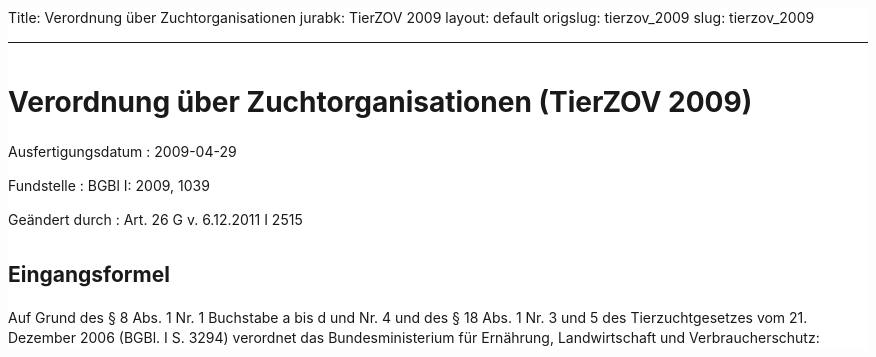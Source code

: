 Title: Verordnung über Zuchtorganisationen
jurabk: TierZOV 2009
layout: default
origslug: tierzov_2009
slug: tierzov_2009

---

# Verordnung über Zuchtorganisationen (TierZOV 2009)

Ausfertigungsdatum
:   2009-04-29

Fundstelle
:   BGBl I: 2009, 1039

Geändert durch
:   Art. 26 G v. 6.12.2011 I 2515

[^F772101_01_BJNR103900009]:     Diese Verordnung dient der Umsetzung folgender Richtlinien:
    1\.                                                         Richtlinie
    77/504/EWG des Rates vom 25. Juli 1977 über reinrassige Zuchtrinder
    (ABl. L 206 vom 12.8.1977, S. 8);


    2\.                                                         Richtlinie
    88/661/EWG des Rates vom 19. Dezember 1988 über die tierzüchterischen
    Normen für Zuchtschweine (ABl. L 382 vom 31.12.1988, S. 36);


    3\.                                                         Richtlinie
    89/361/EWG des Rates vom 30. Mai 1989 über reinrassige Zuchtschafe und
    -ziegen (ABl. L 153 vom 6.6.1989, S. 30);


    4\.                                                         Richtlinie
    90/118/EWG des Rates vom 5. März 1990 über die Zulassung reinrassiger
    Zuchtschweine zur Zucht (ABl. L 71 vom 17.3.1990, S. 34);


    5\.                                                         Richtlinie
    90/119/EWG des Rates vom 5. März 1990 über die Zulassung hybrider
    Zuchtschweine zur Zucht (ABl. L 71 vom 17.3.1990, S. 36) und


    6\.                                                         Richtlinie
    90/427/EWG des Rates vom 26. Juni 1990 zur Festlegung der
    tierzüchterischen und genealogischen Vorschriften für den
    innergemeinschaftlichen Handel mit Equiden (ABl. L 224 vom 18.8.1990,
    S. 55).





## Eingangsformel

Auf Grund des § 8 Abs. 1 Nr. 1 Buchstabe a bis d und Nr. 4 und des §
18 Abs. 1 Nr. 3 und 5 des Tierzuchtgesetzes vom 21. Dezember 2006
(BGBl. I S. 3294) verordnet das Bundesministerium für Ernährung,
Landwirtschaft und Verbraucherschutz:
